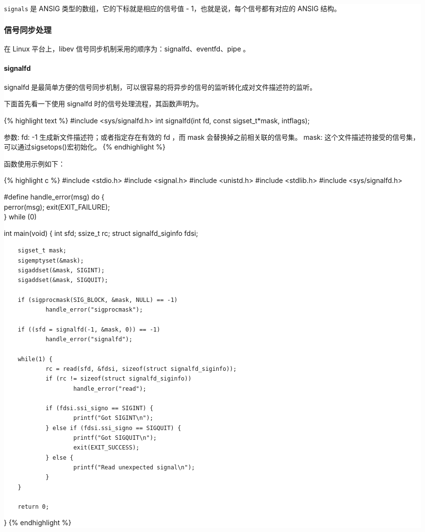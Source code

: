 `signals` 是 ANSIG 类型的数组，它的下标就是相应的信号值 - 1，也就是说，每个信号都有对应的 ANSIG 结构。

### 信号同步处理

在 Linux 平台上，libev 信号同步机制采用的顺序为：signalfd、eventfd、pipe 。

#### signalfd

signalfd 是最简单方便的信号同步机制，可以很容易的将异步的信号的监听转化成对文件描述符的监听。

下面首先看一下使用 signalfd 时的信号处理流程，其函数声明为。

{% highlight text %}
#include <sys/signalfd.h>
int signalfd(int fd, const sigset_t*mask, intflags);

参数:
    fd: -1 生成新文件描述符；或者指定存在有效的 fd ，而 mask 会替换掉之前相关联的信号集。
    mask: 这个文件描述符接受的信号集，可以通过sigsetops()宏初始化。
{% endhighlight %}

函数使用示例如下：

{% highlight c %}
#include <stdio.h>
#include <signal.h>
#include <unistd.h>
#include <stdlib.h>
#include <sys/signalfd.h>

#define handle_error(msg) do {           \
        perror(msg); exit(EXIT_FAILURE); \
} while (0)

int main(void)
{
        int sfd;
        ssize_t rc;
        struct signalfd_siginfo fdsi;

        sigset_t mask;
        sigemptyset(&mask);
        sigaddset(&mask, SIGINT);
        sigaddset(&mask, SIGQUIT);

        if (sigprocmask(SIG_BLOCK, &mask, NULL) == -1)
                handle_error("sigprocmask");

        if ((sfd = signalfd(-1, &mask, 0)) == -1)
                handle_error("signalfd");

        while(1) {
                rc = read(sfd, &fdsi, sizeof(struct signalfd_siginfo));
                if (rc != sizeof(struct signalfd_siginfo))
                        handle_error("read");

                if (fdsi.ssi_signo == SIGINT) {
                        printf("Got SIGINT\n");
                } else if (fdsi.ssi_signo == SIGQUIT) {
                        printf("Got SIGQUIT\n");
                        exit(EXIT_SUCCESS);
                } else {
                        printf("Read unexpected signal\n");
                }
        }

        return 0;
}
{% endhighlight %}
